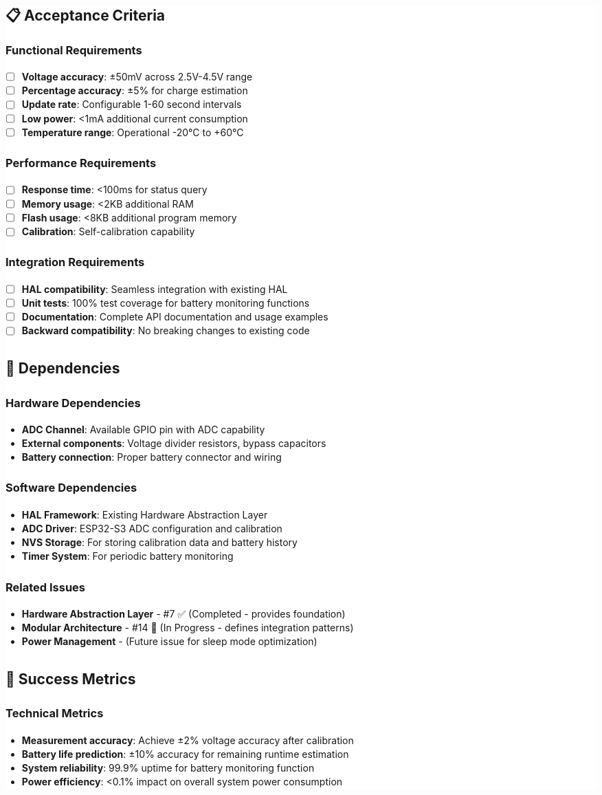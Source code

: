 ## 📋 Acceptance Criteria

### Functional Requirements
- [ ] **Voltage accuracy**: ±50mV across 2.5V-4.5V range
- [ ] **Percentage accuracy**: ±5% for charge estimation  
- [ ] **Update rate**: Configurable 1-60 second intervals
- [ ] **Low power**: <1mA additional current consumption
- [ ] **Temperature range**: Operational -20°C to +60°C

### Performance Requirements
- [ ] **Response time**: <100ms for status query
- [ ] **Memory usage**: <2KB additional RAM
- [ ] **Flash usage**: <8KB additional program memory
- [ ] **Calibration**: Self-calibration capability

### Integration Requirements
- [ ] **HAL compatibility**: Seamless integration with existing HAL
- [ ] **Unit tests**: 100% test coverage for battery monitoring functions
- [ ] **Documentation**: Complete API documentation and usage examples
- [ ] **Backward compatibility**: No breaking changes to existing code

## 🔗 Dependencies

### Hardware Dependencies
- **ADC Channel**: Available GPIO pin with ADC capability
- **External components**: Voltage divider resistors, bypass capacitors
- **Battery connection**: Proper battery connector and wiring

### Software Dependencies  
- **HAL Framework**: Existing Hardware Abstraction Layer
- **ADC Driver**: ESP32-S3 ADC configuration and calibration
- **NVS Storage**: For storing calibration data and battery history
- **Timer System**: For periodic battery monitoring

### Related Issues
- **Hardware Abstraction Layer** - #7 ✅ (Completed - provides foundation)
- **Modular Architecture** - #14 🚧 (In Progress - defines integration patterns)
- **Power Management** - (Future issue for sleep mode optimization)

## 🎯 Success Metrics

### Technical Metrics
- **Measurement accuracy**: Achieve ±2% voltage accuracy after calibration
- **Battery life prediction**: ±10% accuracy for remaining runtime estimation
- **System reliability**: 99.9% uptime for battery monitoring function
- **Power efficiency**: <0.1% impact on overall system power consumption
